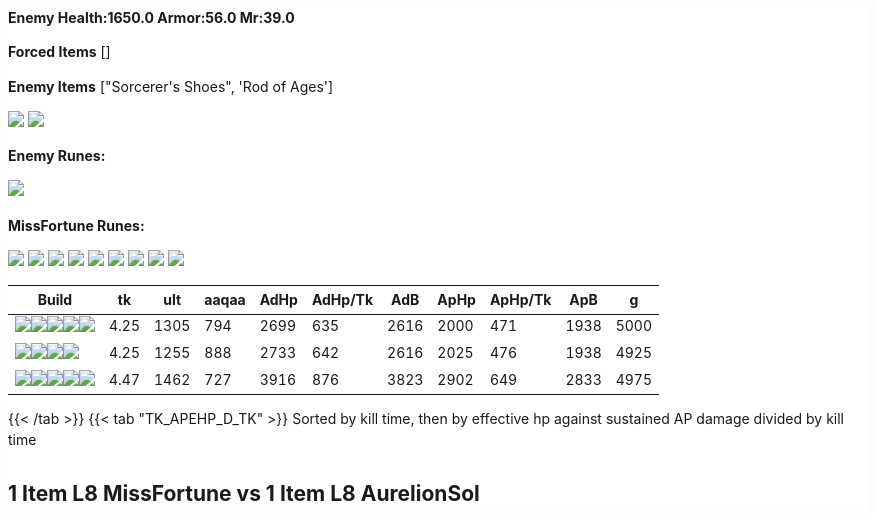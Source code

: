 **Enemy Health:1650.0 Armor:56.0 Mr:39.0**


**Forced Items** []








**Enemy Items** ["Sorcerer's Shoes", 'Rod of Ages']





![](/item/3020.png)
![](/item/6657.png)



**Enemy Runes:**





![](/StatMods/StatModsArmorIcon.png)



**MissFortune Runes:**


![](/Styles/Precision/PressTheAttack/PressTheAttack.png)
![](/Styles/Precision/Overheal.png)
![](/Styles/Precision/LegendAlacrity/LegendAlacrity.png)
![](/Styles/Precision/CoupDeGrace/CoupDeGrace.png)
![](/Styles/Sorcery/AbsoluteFocus/AbsoluteFocus.png)
![](/Styles/Sorcery/GatheringStorm/GatheringStorm.png)
![](/StatMods/StatModsAdaptiveForceIcon.png)
![](/StatMods/StatModsAdaptiveForceIcon.png)
![](/StatMods/StatModsArmorIcon.png)





 Build |tk|ult|aaqaa|AdHp|AdHp/Tk|AdB|ApHp|ApHp/Tk|ApB|g
-|-|-|-|-|-|-|-|-|-|-
![](/item/6672.png)![](/item/1001.png)![](/item/1053.png)![](/item/1055.png)![](/item/1036.png)|4.25|1305|794|2699|635|2616|2000|471|1938|5000
![](/item/3153.png)![](/item/1001.png)![](/item/1055.png)![](/item/1037.png)|4.25|1255|888|2733|642|2616|2025|476|1938|4925
![](/item/6673.png)![](/item/1001.png)![](/item/1055.png)![](/item/1037.png)![](/item/1036.png)|4.47|1462|727|3916|876|3823|2902|649|2833|4975
{{< /tab >}}
{{< tab "TK_APEHP_D_TK" >}}
Sorted by kill time, then by effective hp against sustained AP damage divided by kill time
## 1 Item L8 MissFortune vs 1 Item L8 AurelionSol
